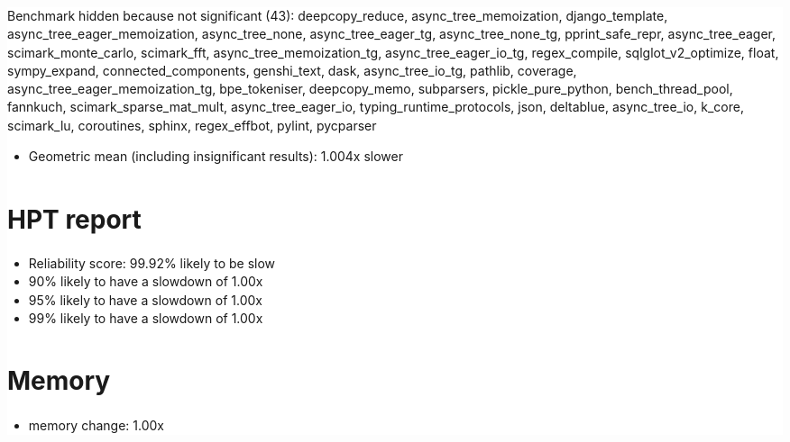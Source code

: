 Benchmark hidden because not significant (43): deepcopy_reduce, async_tree_memoization, django_template, async_tree_eager_memoization, async_tree_none, async_tree_eager_tg, async_tree_none_tg, pprint_safe_repr, async_tree_eager, scimark_monte_carlo, scimark_fft, async_tree_memoization_tg, async_tree_eager_io_tg, regex_compile, sqlglot_v2_optimize, float, sympy_expand, connected_components, genshi_text, dask, async_tree_io_tg, pathlib, coverage, async_tree_eager_memoization_tg, bpe_tokeniser, deepcopy_memo, subparsers, pickle_pure_python, bench_thread_pool, fannkuch, scimark_sparse_mat_mult, async_tree_eager_io, typing_runtime_protocols, json, deltablue, async_tree_io, k_core, scimark_lu, coroutines, sphinx, regex_effbot, pylint, pycparser

- Geometric mean (including insignificant results): 1.004x slower

# HPT report

- Reliability score: 99.92% likely to be slow
- 90% likely to have a slowdown of 1.00x
- 95% likely to have a slowdown of 1.00x
- 99% likely to have a slowdown of 1.00x

# Memory
- memory change: 1.00x